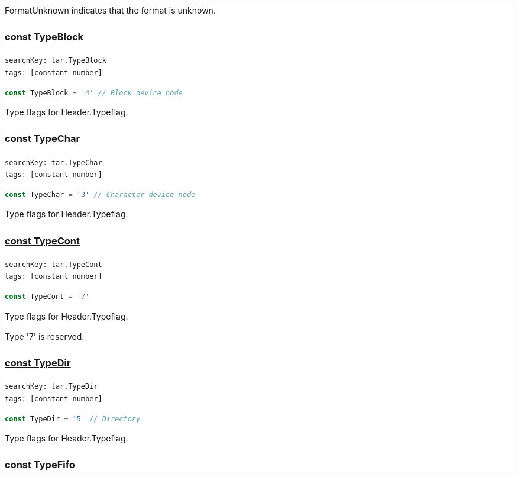 FormatUnknown indicates that the format is unknown. 

### <a id="TypeBlock" href="#TypeBlock">const TypeBlock</a>

```
searchKey: tar.TypeBlock
tags: [constant number]
```

```Go
const TypeBlock = '4' // Block device node

```

Type flags for Header.Typeflag. 

### <a id="TypeChar" href="#TypeChar">const TypeChar</a>

```
searchKey: tar.TypeChar
tags: [constant number]
```

```Go
const TypeChar = '3' // Character device node

```

Type flags for Header.Typeflag. 

### <a id="TypeCont" href="#TypeCont">const TypeCont</a>

```
searchKey: tar.TypeCont
tags: [constant number]
```

```Go
const TypeCont = '7'
```

Type flags for Header.Typeflag. 

Type '7' is reserved. 

### <a id="TypeDir" href="#TypeDir">const TypeDir</a>

```
searchKey: tar.TypeDir
tags: [constant number]
```

```Go
const TypeDir = '5' // Directory

```

Type flags for Header.Typeflag. 

### <a id="TypeFifo" href="#TypeFifo">const TypeFifo</a>
